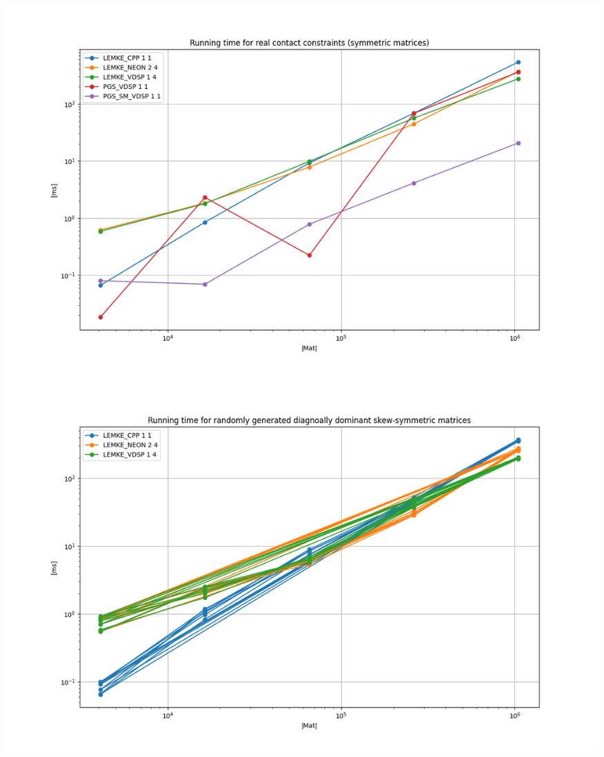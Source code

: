 <a href="doc_ios/DOUBLE_REAL_SYMMETRIC_Running_time_for_real_contact_constraints_(symmetric_matrices).png"><img src="doc_ios/DOUBLE_REAL_SYMMETRIC_Running_time_for_real_contact_constraints_(symmetric_matrices).png" alt="Running time for real contact constraints (symmetric matrices)" width="1000"/></a>

<a href="doc_ios/DOUBLE_RANDOM_DIAGONALLY_DOMINANT_SKEWSYMMETRIC_Running_time_for_randomly_generated_diagnoally_dominant_skew-symmetric_matrices.png	"><img src="doc_ios/DOUBLE_RANDOM_DIAGONALLY_DOMINANT_SKEWSYMMETRIC_Running_time_for_randomly_generated_diagnoally_dominant_skew-symmetric_matrices.png	" alt="Running time for randomly generated diagnoally dominant skew-symmetric_matrices" width="1000"/></a>

